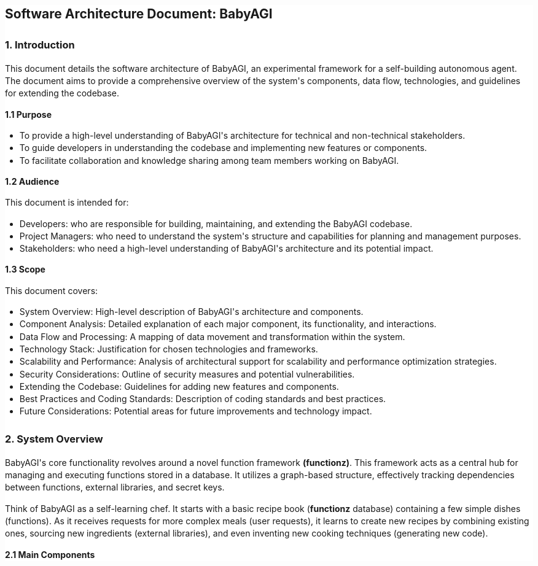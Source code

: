 ## Software Architecture Document: BabyAGI

### 1. Introduction

This document details the software architecture of BabyAGI, an experimental framework for a self-building autonomous agent. The document aims to provide a comprehensive overview of the system's components, data flow, technologies, and guidelines for extending the codebase.

**1.1 Purpose**

- To provide a high-level understanding of BabyAGI's architecture for technical and non-technical stakeholders.
- To guide developers in understanding the codebase and implementing new features or components.
- To facilitate collaboration and knowledge sharing among team members working on BabyAGI.

**1.2 Audience**

This document is intended for:

- Developers: who are responsible for building, maintaining, and extending the BabyAGI codebase.
- Project Managers: who need to understand the system's structure and capabilities for planning and management purposes.
- Stakeholders: who need a high-level understanding of BabyAGI's architecture and its potential impact.

**1.3 Scope**

This document covers:

- System Overview: High-level description of BabyAGI's architecture and components.
- Component Analysis: Detailed explanation of each major component, its functionality, and interactions.
- Data Flow and Processing: A mapping of data movement and transformation within the system.
- Technology Stack: Justification for chosen technologies and frameworks.
- Scalability and Performance: Analysis of architectural support for scalability and performance optimization strategies.
- Security Considerations: Outline of security measures and potential vulnerabilities.
- Extending the Codebase: Guidelines for adding new features and components.
- Best Practices and Coding Standards: Description of coding standards and best practices.
- Future Considerations: Potential areas for future improvements and technology impact.

### 2. System Overview

BabyAGI's core functionality revolves around a novel function framework **(functionz)**. This framework acts as a central hub for managing and executing functions stored in a database. It utilizes a graph-based structure, effectively tracking dependencies between functions, external libraries, and secret keys. 

Think of BabyAGI as a self-learning chef. It starts with a basic recipe book (**functionz** database) containing a few simple dishes (functions). As it receives requests for more complex meals (user requests), it learns to create new recipes by combining existing ones, sourcing new ingredients (external libraries), and even inventing new cooking techniques (generating new code).

**2.1 Main Components**
